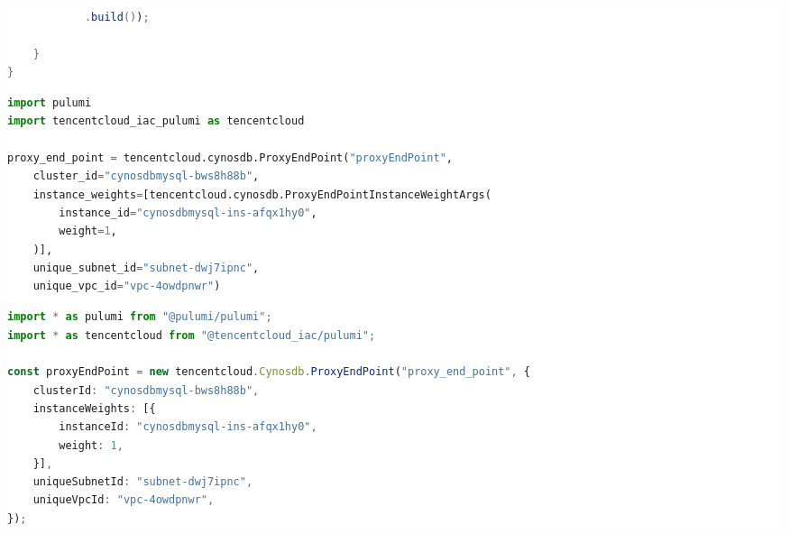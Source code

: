 ```java
            .build());

    }
}
```


</pulumi-choosable>
</div>


<div>
<pulumi-choosable type="language" values="python">

```python
import pulumi
import tencentcloud_iac_pulumi as tencentcloud

proxy_end_point = tencentcloud.cynosdb.ProxyEndPoint("proxyEndPoint",
    cluster_id="cynosdbmysql-bws8h88b",
    instance_weights=[tencentcloud.cynosdb.ProxyEndPointInstanceWeightArgs(
        instance_id="cynosdbmysql-ins-afqx1hy0",
        weight=1,
    )],
    unique_subnet_id="subnet-dwj7ipnc",
    unique_vpc_id="vpc-4owdpnwr")
```


</pulumi-choosable>
</div>


<div>
<pulumi-choosable type="language" values="typescript">


```typescript
import * as pulumi from "@pulumi/pulumi";
import * as tencentcloud from "@tencentcloud_iac/pulumi";

const proxyEndPoint = new tencentcloud.Cynosdb.ProxyEndPoint("proxy_end_point", {
    clusterId: "cynosdbmysql-bws8h88b",
    instanceWeights: [{
        instanceId: "cynosdbmysql-ins-afqx1hy0",
        weight: 1,
    }],
    uniqueSubnetId: "subnet-dwj7ipnc",
    uniqueVpcId: "vpc-4owdpnwr",
});
```


</pulumi-choosable>
</div>


<div>
<pulumi-choosable type="language" values="yaml">
